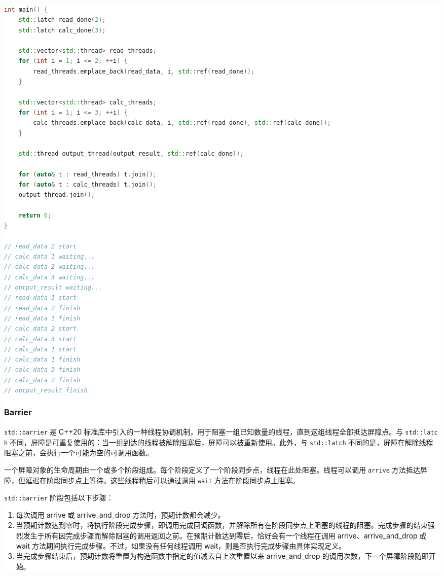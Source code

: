 ```cpp
int main() {
    std::latch read_done(2);
    std::latch calc_done(3);

    std::vector<std::thread> read_threads;
    for (int i = 1; i <= 2; ++i) {
        read_threads.emplace_back(read_data, i, std::ref(read_done));
    }

    std::vector<std::thread> calc_threads;
    for (int i = 1; i <= 3; ++i) {
        calc_threads.emplace_back(calc_data, i, std::ref(read_done), std::ref(calc_done));
    }

    std::thread output_thread(output_result, std::ref(calc_done));

    for (auto& t : read_threads) t.join();
    for (auto& t : calc_threads) t.join();
    output_thread.join();

    return 0;
}

// read_data 2 start
// calc_data 1 waiting...
// calc_data 2 waiting...
// calc_data 3 waiting...
// output_result waiting...
// read_data 1 start
// read_data 2 finish
// read_data 1 finish
// calc_data 2 start
// calc_data 3 start
// calc_data 1 start
// calc_data 1 finish
// calc_data 3 finish
// calc_data 2 finish
// output_result finish
```

### Barrier

`std::barrier` 是 C++20 标准库中引入的一种线程协调机制，用于阻塞一组已知数量的线程，直到这组线程全部抵达屏障点。与 `std::latch` 不同，屏障是可重复使用的：当一组到达的线程被解除阻塞后，屏障可以被重新使用。此外，与 `std::latch` 不同的是，屏障在解除线程阻塞之前，会执行一个可能为空的可调用函数。

一个屏障对象的生命周期由一个或多个阶段组成。每个阶段定义了一个阶段同步点，线程在此处阻塞。线程可以调用 `arrive` 方法抵达屏障，但延迟在阶段同步点上等待。这些线程稍后可以通过调用 `wait` 方法在阶段同步点上阻塞。

`std::barrier` 阶段包括以下步骤：

1. 每次调用 arrive 或 arrive_and_drop 方法时，预期计数都会减少。
2. 当预期计数达到零时，将执行阶段完成步骤，即调用完成回调函数，并解除所有在阶段同步点上阻塞的线程的阻塞。完成步骤的结束强烈发生于所有因完成步骤而解除阻塞的调用返回之前。在预期计数达到零后，恰好会有一个线程在调用 arrive、arrive_and_drop 或 wait 方法期间执行完成步骤。不过，如果没有任何线程调用 wait，则是否执行完成步骤由具体实现定义。
3. 当完成步骤结束后，预期计数将重置为构造函数中指定的值减去自上次重置以来 arrive_and_drop 的调用次数，下一个屏障阶段随即开始。
